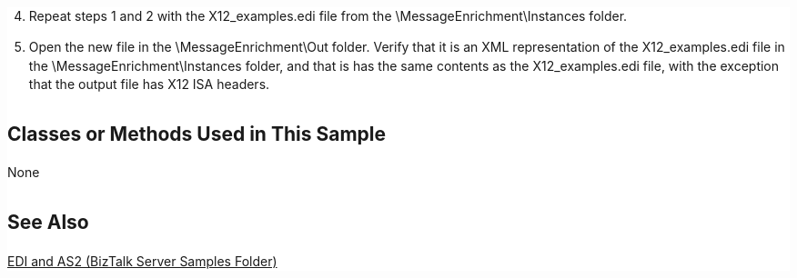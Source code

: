 4.  Repeat steps 1 and 2 with the X12_examples.edi file from the \MessageEnrichment\Instances folder.  
  
5.  Open the new file in the \MessageEnrichment\Out folder. Verify that it is an XML representation of the X12_examples.edi file in the \MessageEnrichment\Instances folder, and that is has the same contents as the X12_examples.edi file, with the exception that the output file has X12 ISA headers.  
  
## Classes or Methods Used in This Sample  
 None  
  
## See Also  
 [EDI and AS2 (BizTalk Server Samples Folder)](../core/edi-and-as2-biztalk-server-samples-folder.md)
